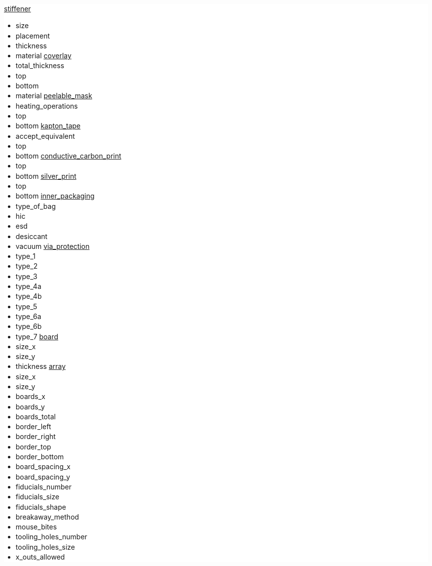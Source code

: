 [stiffener](#stiffener)
* size
* placement
* thickness
* material
[coverlay](#coverlay)
* total_thickness
* top
* bottom
* material
[peelable_mask](#peelable_mask)
* heating_operations
* top
* bottom
[kapton_tape](#kapton_tape)
* accept_equivalent
* top
* bottom
[conductive_carbon_print](#conductive_carbon_print)
* top
* bottom
[silver_print](#silver_print)
* top
* bottom
[inner_packaging](#inner_packaging)
* type_of_bag
* hic
* esd
* desiccant
* vacuum
[via_protection](#via_protection)
* type_1
* type_2
* type_3
* type_4a
* type_4b
* type_5
* type_6a
* type_6b
* type_7
[board](#board)
* size_x
* size_y
* thickness
[array](#array)
* size_x
* size_y
* boards_x
* boards_y
* boards_total
* border_left
* border_right
* border_top
* border_bottom
* board_spacing_x
* board_spacing_y
* fiducials_number
* fiducials_size
* fiducials_shape
* breakaway_method
* mouse_bites
* tooling_holes_number
* tooling_holes_size
* x_outs_allowed